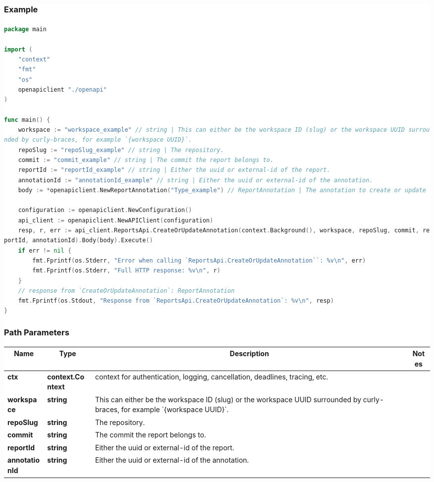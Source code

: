 



### Example

```go
package main

import (
    "context"
    "fmt"
    "os"
    openapiclient "./openapi"
)

func main() {
    workspace := "workspace_example" // string | This can either be the workspace ID (slug) or the workspace UUID surrounded by curly-braces, for example `{workspace UUID}`.
    repoSlug := "repoSlug_example" // string | The repository.
    commit := "commit_example" // string | The commit the report belongs to.
    reportId := "reportId_example" // string | Either the uuid or external-id of the report.
    annotationId := "annotationId_example" // string | Either the uuid or external-id of the annotation.
    body := *openapiclient.NewReportAnnotation("Type_example") // ReportAnnotation | The annotation to create or update

    configuration := openapiclient.NewConfiguration()
    api_client := openapiclient.NewAPIClient(configuration)
    resp, r, err := api_client.ReportsApi.CreateOrUpdateAnnotation(context.Background(), workspace, repoSlug, commit, reportId, annotationId).Body(body).Execute()
    if err != nil {
        fmt.Fprintf(os.Stderr, "Error when calling `ReportsApi.CreateOrUpdateAnnotation``: %v\n", err)
        fmt.Fprintf(os.Stderr, "Full HTTP response: %v\n", r)
    }
    // response from `CreateOrUpdateAnnotation`: ReportAnnotation
    fmt.Fprintf(os.Stdout, "Response from `ReportsApi.CreateOrUpdateAnnotation`: %v\n", resp)
}
```

### Path Parameters


Name | Type | Description  | Notes
------------- | ------------- | ------------- | -------------
**ctx** | **context.Context** | context for authentication, logging, cancellation, deadlines, tracing, etc.
**workspace** | **string** | This can either be the workspace ID (slug) or the workspace UUID surrounded by curly-braces, for example &#x60;{workspace UUID}&#x60;. | 
**repoSlug** | **string** | The repository. | 
**commit** | **string** | The commit the report belongs to. | 
**reportId** | **string** | Either the uuid or external-id of the report. | 
**annotationId** | **string** | Either the uuid or external-id of the annotation. | 
